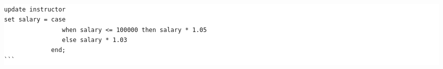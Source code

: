     update instructor
    set salary = case
                    when salary <= 100000 then salary * 1.05
                    else salary * 1.03
                 end;
    ```